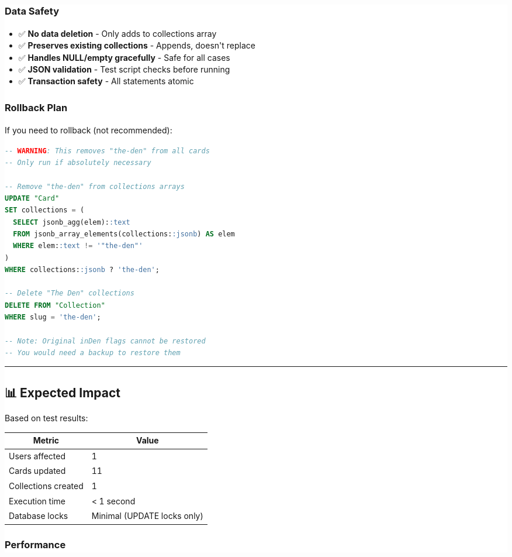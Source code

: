 ### Data Safety

- ✅ **No data deletion** - Only adds to collections array
- ✅ **Preserves existing collections** - Appends, doesn't replace
- ✅ **Handles NULL/empty gracefully** - Safe for all cases
- ✅ **JSON validation** - Test script checks before running
- ✅ **Transaction safety** - All statements atomic

### Rollback Plan

If you need to rollback (not recommended):

```sql
-- WARNING: This removes "the-den" from all cards
-- Only run if absolutely necessary

-- Remove "the-den" from collections arrays
UPDATE "Card"
SET collections = (
  SELECT jsonb_agg(elem)::text
  FROM jsonb_array_elements(collections::jsonb) AS elem
  WHERE elem::text != '"the-den"'
)
WHERE collections::jsonb ? 'the-den';

-- Delete "The Den" collections
DELETE FROM "Collection"
WHERE slug = 'the-den';

-- Note: Original inDen flags cannot be restored
-- You would need a backup to restore them
```

---

## 📊 Expected Impact

Based on test results:

| Metric | Value |
|--------|-------|
| Users affected | 1 |
| Cards updated | 11 |
| Collections created | 1 |
| Execution time | < 1 second |
| Database locks | Minimal (UPDATE locks only) |

### Performance
